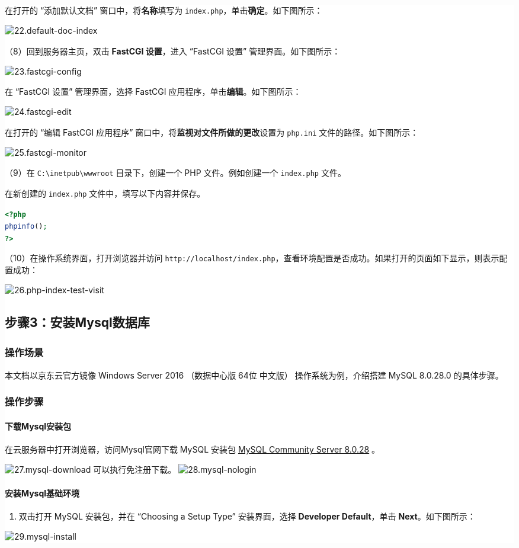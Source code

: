 在打开的 “添加默认文档” 窗口中，将**名称**填写为 `index.php`，单击**确定**。如下图所示：

<img src="https://img1.jcloudcs.com/cn/best-practice/WIPM/22.default-doc-index.jpg" alt="22.default-doc-index" style="width:40%;" />

（8）回到服务器主页，双击 **FastCGI 设置**，进入 “FastCGI 设置” 管理界面。如下图所示：

<img src="https://img1.jcloudcs.com/cn/best-practice/WIPM/23.fastcgi-config.jpg" alt="23.fastcgi-config" style="width:70%;" />

在 “FastCGI 设置” 管理界面，选择 FastCGI 应用程序，单击**编辑**。如下图所示：

<img src="https://img1.jcloudcs.com/cn/best-practice/WIPM/24.fastcgi-edit.jpg" alt="24.fastcgi-edit" style="width:70%;" />

在打开的 “编辑 FastCGI 应用程序” 窗口中，将**监视对文件所做的更改**设置为 `php.ini` 文件的路径。如下图所示：

<img src="https://img1.jcloudcs.com/cn/best-practice/WIPM/25.fastcgi-monitor.jpg" alt="25.fastcgi-monitor" style="width:50%;" />

（9）在 `C:\inetpub\wwwroot` 目录下，创建一个 PHP 文件。例如创建一个 `index.php` 文件。

在新创建的 `index.php` 文件中，填写以下内容并保存。

```php
<?php
phpinfo();
?>
```

（10）在操作系统界面，打开浏览器并访问 `http://localhost/index.php`，查看环境配置是否成功。如果打开的页面如下显示，则表示配置成功：

<img src="https://img1.jcloudcs.com/cn/best-practice/WIPM/26.php-index-test-visit.jpg" alt="26.php-index-test-visit" style="width:70%;" />


## 步骤3：安装Mysql数据库

### 操作场景

本文档以京东云官方镜像 Windows Server 2016 （数据中心版 64位 中文版） 操作系统为例，介绍搭建 MySQL 8.0.28.0 的具体步骤。

### 操作步骤

#### 下载Mysql安装包

在云服务器中打开浏览器，访问Mysql官网下载 MySQL 安装包 [MySQL Community Server 8.0.28](https://dev.mysql.com/downloads/windows/installer/8.0.html) 。

<img src="https://img1.jcloudcs.com/cn/best-practice/WIPM/27.mysql-download.jpg" alt="27.mysql-download" style="width:70%;" />
可以执行免注册下载。

<img src="https://img1.jcloudcs.com/cn/best-practice/WIPM/28.mysql-nologin.jpg" alt="28.mysql-nologin" style="width:70%;" />

#### 安装Mysql基础环境

1. 双击打开 MySQL 安装包，并在 “Choosing a Setup Type” 安装界面，选择 **Developer Default**，单击 **Next**。如下图所示：

<img src="https://img1.jcloudcs.com/cn/best-practice/WIPM/29.mysql-install.jpg" alt="29.mysql-install" style="width:70%;" />
